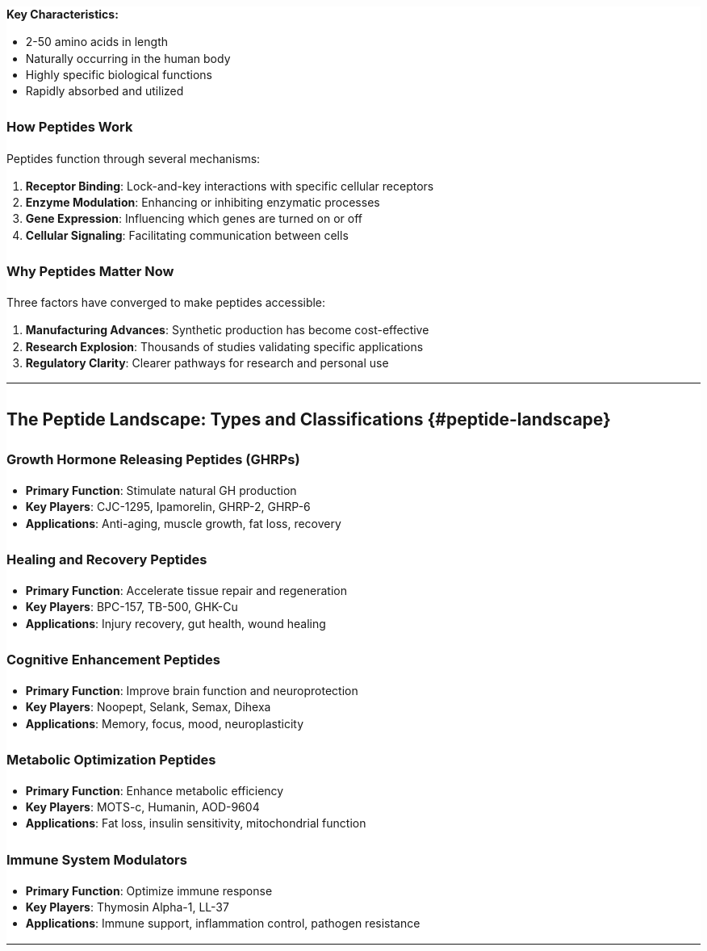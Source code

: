 **Key Characteristics:**
- 2-50 amino acids in length
- Naturally occurring in the human body
- Highly specific biological functions
- Rapidly absorbed and utilized

### How Peptides Work

Peptides function through several mechanisms:

1. **Receptor Binding**: Lock-and-key interactions with specific cellular receptors
2. **Enzyme Modulation**: Enhancing or inhibiting enzymatic processes
3. **Gene Expression**: Influencing which genes are turned on or off
4. **Cellular Signaling**: Facilitating communication between cells

### Why Peptides Matter Now

Three factors have converged to make peptides accessible:

1. **Manufacturing Advances**: Synthetic production has become cost-effective
2. **Research Explosion**: Thousands of studies validating specific applications
3. **Regulatory Clarity**: Clearer pathways for research and personal use

---

## The Peptide Landscape: Types and Classifications {#peptide-landscape}

### Growth Hormone Releasing Peptides (GHRPs)
- **Primary Function**: Stimulate natural GH production
- **Key Players**: CJC-1295, Ipamorelin, GHRP-2, GHRP-6
- **Applications**: Anti-aging, muscle growth, fat loss, recovery

### Healing and Recovery Peptides
- **Primary Function**: Accelerate tissue repair and regeneration
- **Key Players**: BPC-157, TB-500, GHK-Cu
- **Applications**: Injury recovery, gut health, wound healing

### Cognitive Enhancement Peptides
- **Primary Function**: Improve brain function and neuroprotection
- **Key Players**: Noopept, Selank, Semax, Dihexa
- **Applications**: Memory, focus, mood, neuroplasticity

### Metabolic Optimization Peptides
- **Primary Function**: Enhance metabolic efficiency
- **Key Players**: MOTS-c, Humanin, AOD-9604
- **Applications**: Fat loss, insulin sensitivity, mitochondrial function

### Immune System Modulators
- **Primary Function**: Optimize immune response
- **Key Players**: Thymosin Alpha-1, LL-37
- **Applications**: Immune support, inflammation control, pathogen resistance

---